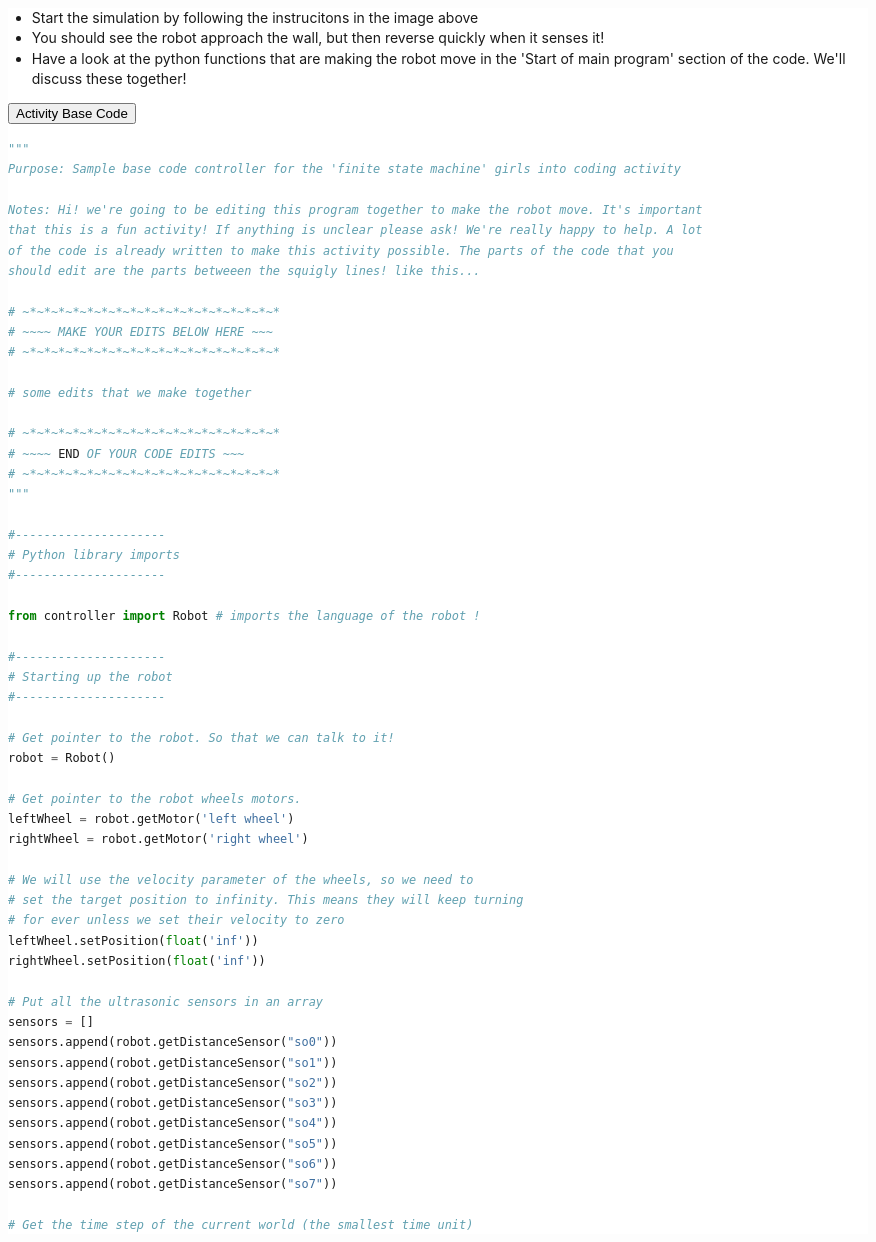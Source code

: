 * Start the simulation by following the instrucitons in the image above
* You should see the robot approach the wall, but then reverse quickly when it senses it!
* Have a look at the python functions that are making the robot move in the 'Start of main program' section of the code. We'll discuss these together!

<div class="container">
  <button type="button" class="btn btn-primary" data-toggle="collapse" data-target="#demo1a">Activity Base Code</button>
  <div id="demo1a" class="collapse" markdown="1">

```python
"""
Purpose: Sample base code controller for the 'finite state machine' girls into coding activity

Notes: Hi! we're going to be editing this program together to make the robot move. It's important 
that this is a fun activity! If anything is unclear please ask! We're really happy to help. A lot
of the code is already written to make this activity possible. The parts of the code that you 
should edit are the parts betweeen the squigly lines! like this...

# ~*~*~*~*~*~*~*~*~*~*~*~*~*~*~*~*~*~*
# ~~~~ MAKE YOUR EDITS BELOW HERE ~~~
# ~*~*~*~*~*~*~*~*~*~*~*~*~*~*~*~*~*~*

# some edits that we make together

# ~*~*~*~*~*~*~*~*~*~*~*~*~*~*~*~*~*~*
# ~~~~ END OF YOUR CODE EDITS ~~~
# ~*~*~*~*~*~*~*~*~*~*~*~*~*~*~*~*~*~*
"""

#---------------------
# Python library imports
#---------------------

from controller import Robot # imports the language of the robot ! 

#---------------------
# Starting up the robot
#---------------------

# Get pointer to the robot. So that we can talk to it!
robot = Robot()

# Get pointer to the robot wheels motors.
leftWheel = robot.getMotor('left wheel')
rightWheel = robot.getMotor('right wheel')

# We will use the velocity parameter of the wheels, so we need to
# set the target position to infinity. This means they will keep turning
# for ever unless we set their velocity to zero
leftWheel.setPosition(float('inf'))
rightWheel.setPosition(float('inf'))

# Put all the ultrasonic sensors in an array
sensors = []
sensors.append(robot.getDistanceSensor("so0"))
sensors.append(robot.getDistanceSensor("so1"))
sensors.append(robot.getDistanceSensor("so2"))
sensors.append(robot.getDistanceSensor("so3"))
sensors.append(robot.getDistanceSensor("so4"))
sensors.append(robot.getDistanceSensor("so5"))
sensors.append(robot.getDistanceSensor("so6"))
sensors.append(robot.getDistanceSensor("so7"))

# Get the time step of the current world (the smallest time unit)
```